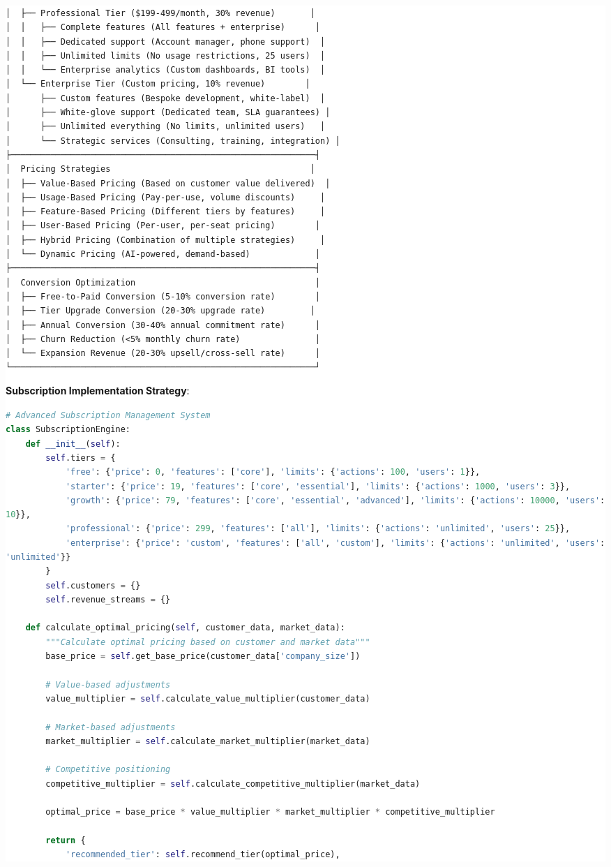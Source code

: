 ```
│  ├── Professional Tier ($199-499/month, 30% revenue)       │
│  │   ├── Complete features (All features + enterprise)      │
│  │   ├── Dedicated support (Account manager, phone support)  │
│  │   ├── Unlimited limits (No usage restrictions, 25 users)  │
│  │   └── Enterprise analytics (Custom dashboards, BI tools)  │
│  └── Enterprise Tier (Custom pricing, 10% revenue)        │
│      ├── Custom features (Bespoke development, white-label)  │
│      ├── White-glove support (Dedicated team, SLA guarantees) │
│      ├── Unlimited everything (No limits, unlimited users)   │
│      └── Strategic services (Consulting, training, integration) │
├─────────────────────────────────────────────────────────────┤
│  Pricing Strategies                                        │
│  ├── Value-Based Pricing (Based on customer value delivered)  │
│  ├── Usage-Based Pricing (Pay-per-use, volume discounts)     │
│  ├── Feature-Based Pricing (Different tiers by features)     │
│  ├── User-Based Pricing (Per-user, per-seat pricing)        │
│  ├── Hybrid Pricing (Combination of multiple strategies)     │
│  └── Dynamic Pricing (AI-powered, demand-based)             │
├─────────────────────────────────────────────────────────────┤
│  Conversion Optimization                                    │
│  ├── Free-to-Paid Conversion (5-10% conversion rate)        │
│  ├── Tier Upgrade Conversion (20-30% upgrade rate)         │
│  ├── Annual Conversion (30-40% annual commitment rate)      │
│  ├── Churn Reduction (<5% monthly churn rate)               │
│  └── Expansion Revenue (20-30% upsell/cross-sell rate)      │
└─────────────────────────────────────────────────────────────┘
```

**Subscription Implementation Strategy**:
```python
# Advanced Subscription Management System
class SubscriptionEngine:
    def __init__(self):
        self.tiers = {
            'free': {'price': 0, 'features': ['core'], 'limits': {'actions': 100, 'users': 1}},
            'starter': {'price': 19, 'features': ['core', 'essential'], 'limits': {'actions': 1000, 'users': 3}},
            'growth': {'price': 79, 'features': ['core', 'essential', 'advanced'], 'limits': {'actions': 10000, 'users': 10}},
            'professional': {'price': 299, 'features': ['all'], 'limits': {'actions': 'unlimited', 'users': 25}},
            'enterprise': {'price': 'custom', 'features': ['all', 'custom'], 'limits': {'actions': 'unlimited', 'users': 'unlimited'}}
        }
        self.customers = {}
        self.revenue_streams = {}
    
    def calculate_optimal_pricing(self, customer_data, market_data):
        """Calculate optimal pricing based on customer and market data"""
        base_price = self.get_base_price(customer_data['company_size'])
        
        # Value-based adjustments
        value_multiplier = self.calculate_value_multiplier(customer_data)
        
        # Market-based adjustments
        market_multiplier = self.calculate_market_multiplier(market_data)
        
        # Competitive positioning
        competitive_multiplier = self.calculate_competitive_multiplier(market_data)
        
        optimal_price = base_price * value_multiplier * market_multiplier * competitive_multiplier
        
        return {
            'recommended_tier': self.recommend_tier(optimal_price),
```